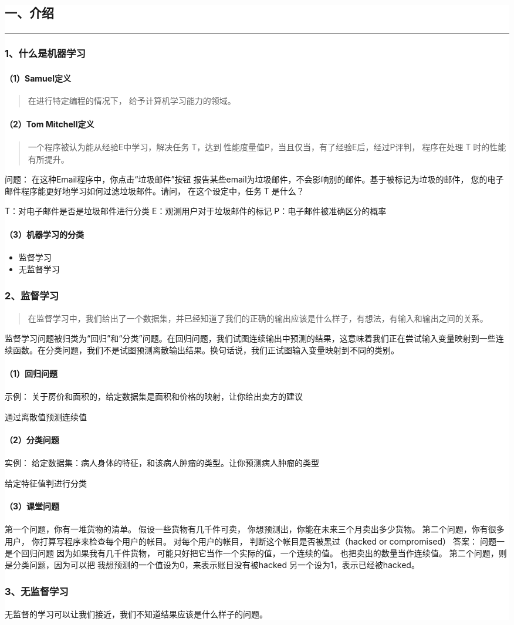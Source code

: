 



## 一、介绍
******************************
### 1、什么是机器学习
#### （1）Samuel定义
> 在进行特定编程的情况下， 给予计算机学习能力的领域。

#### （2）Tom Mitchell定义
 > 一个程序被认为能从经验E中学习，解决任务 T，达到 性能度量值P，当且仅当，有了经验E后，经过P评判， 程序在处理 T 时的性能有所提升。

问题：
在这种Email程序中，你点击“垃圾邮件”按钮 报告某些email为垃圾邮件，不会影响别的邮件。基于被标记为垃圾的邮件， 您的电子邮件程序能更好地学习如何过滤垃圾邮件。请问， 在这个设定中，任务 T 是什么？

T：对电子邮件是否是垃圾邮件进行分类
E：观测用户对于垃圾邮件的标记
P：电子邮件被准确区分的概率

#### （3）机器学习的分类
* 监督学习
* 无监督学习



### 2、监督学习
>  在监督学习中，我们给出了一个数据集，并已经知道了我们的正确的输出应该是什么样子，有想法，有输入和输出之间的关系。

监督学习问题被归类为“回归”和“分类”问题。在回归问题，我们试图连续输出中预测的结果，这意味着我们正在尝试输入变量映射到一些连续函数。在分类问题，我们不是试图预测离散输出结果。换句话说，我们正试图输入变量映射到不同的类别。

#### （1）回归问题
示例：
关于房价和面积的，给定数据集是面积和价格的映射，让你给出卖方的建议

通过离散值预测连续值


#### （2）分类问题
实例：
给定数据集：病人身体的特征，和该病人肿瘤的类型。让你预测病人肿瘤的类型

给定特征值判进行分类

#### （3）课堂问题
第一个问题，你有一堆货物的清单。 假设一些货物有几千件可卖， 你想预测出，你能在未来三个月卖出多少货物。 第二个问题，你有很多用户， 你打算写程序来检查每个用户的帐目。 对每个用户的帐目， 判断这个帐目是否被黑过（hacked or compromised）
答案：
问题一是个回归问题 因为如果我有几千件货物， 可能只好把它当作一个实际的值，一个连续的值。 也把卖出的数量当作连续值。 第二个问题，则是分类问题，因为可以把 我想预测的一个值设为0，来表示账目没有被hacked 另一个设为1，表示已经被hacked。


### 3、无监督学习
无监督的学习可以让我们接近，我们不知道结果应该是什么样子的问题。
